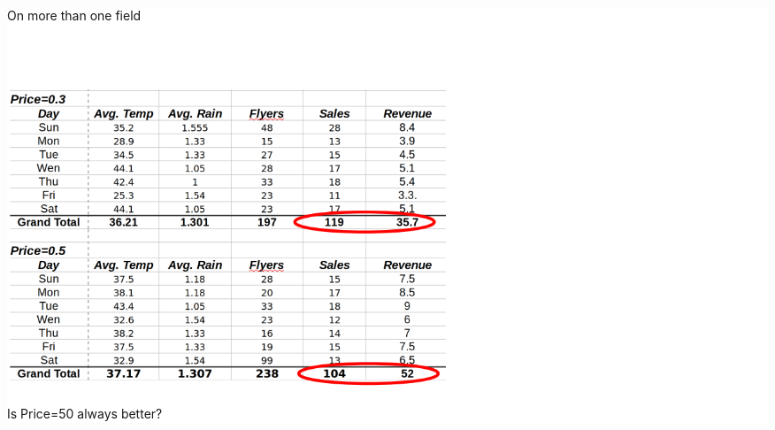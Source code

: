  </div>



 On more than one field

<br/><br/>

 <div>

 <img src="02/image15.png" width="500"/>

 </div>



Is Price=50 always better?

 <div>
